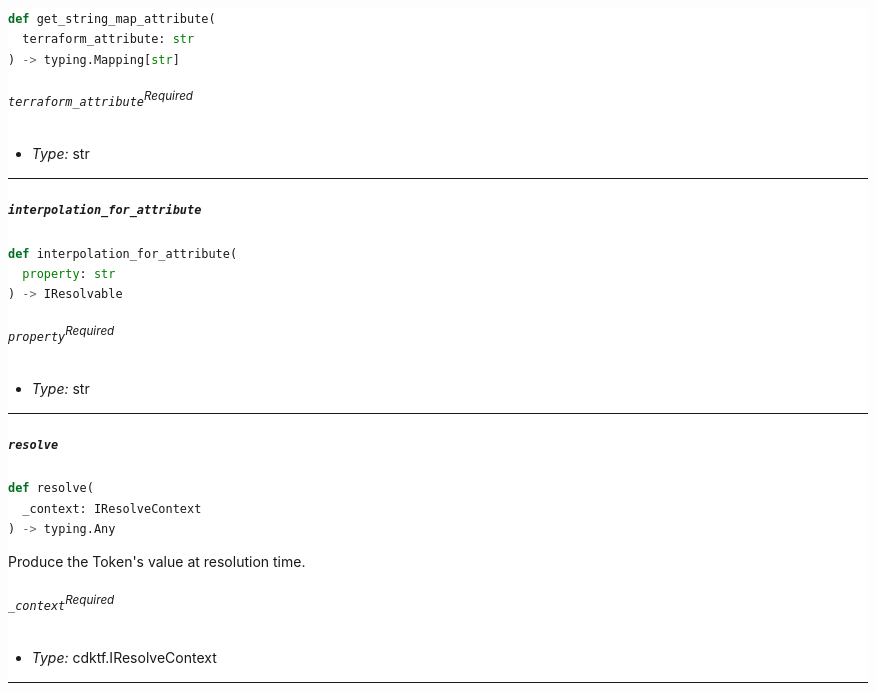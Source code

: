 ```python
def get_string_map_attribute(
  terraform_attribute: str
) -> typing.Mapping[str]
```

###### `terraform_attribute`<sup>Required</sup> <a name="terraform_attribute" id="@cdktf/provider-cloudflare.dataCloudflareCloudforceOneRequests.DataCloudflareCloudforceOneRequestsResultOutputReference.getStringMapAttribute.parameter.terraformAttribute"></a>

- *Type:* str

---

##### `interpolation_for_attribute` <a name="interpolation_for_attribute" id="@cdktf/provider-cloudflare.dataCloudflareCloudforceOneRequests.DataCloudflareCloudforceOneRequestsResultOutputReference.interpolationForAttribute"></a>

```python
def interpolation_for_attribute(
  property: str
) -> IResolvable
```

###### `property`<sup>Required</sup> <a name="property" id="@cdktf/provider-cloudflare.dataCloudflareCloudforceOneRequests.DataCloudflareCloudforceOneRequestsResultOutputReference.interpolationForAttribute.parameter.property"></a>

- *Type:* str

---

##### `resolve` <a name="resolve" id="@cdktf/provider-cloudflare.dataCloudflareCloudforceOneRequests.DataCloudflareCloudforceOneRequestsResultOutputReference.resolve"></a>

```python
def resolve(
  _context: IResolveContext
) -> typing.Any
```

Produce the Token's value at resolution time.

###### `_context`<sup>Required</sup> <a name="_context" id="@cdktf/provider-cloudflare.dataCloudflareCloudforceOneRequests.DataCloudflareCloudforceOneRequestsResultOutputReference.resolve.parameter._context"></a>

- *Type:* cdktf.IResolveContext

---

